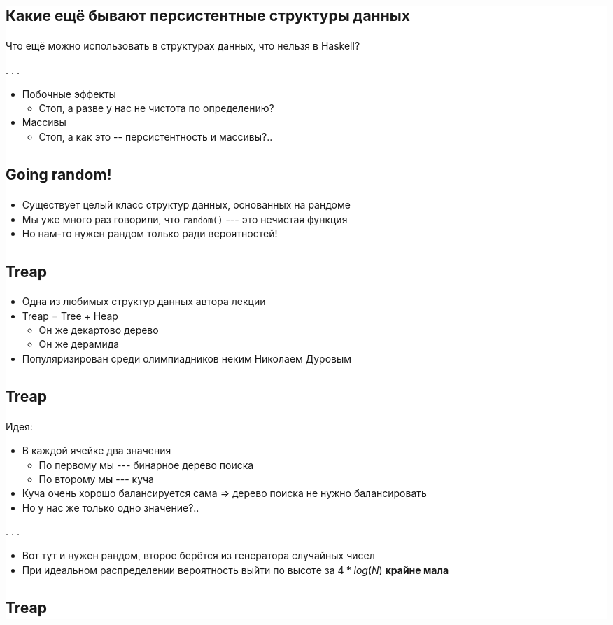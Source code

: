 ## Какие ещё бывают персистентные структуры данных

Что ещё можно использовать в структурах данных, что нельзя в Haskell?

. . .

- Побочные эффекты
  - Стоп, а разве у нас не чистота по определению?
- Массивы
  - Стоп, а как это -- персистентность и массивы?..

## Going random!

- Существует целый класс структур данных, основанных на рандоме
- Мы уже много раз говорили, что `random()` --- это нечистая функция
- Но нам-то нужен рандом только ради вероятностей!

## Treap

- Одна из любимых структур данных автора лекции
- Treap = Tree + Heap
    - Он же декартово дерево
    - Он же дерамида
- Популяризирован среди олимпиадников неким Николаем Дуровым

## Treap

Идея:

- В каждой ячейке два значения
    - По первому мы --- бинарное дерево поиска
    - По второму мы --- куча
- Куча очень хорошо балансируется сама => дерево поиска не нужно балансировать
- Но у нас же только одно значение?..

. . .

- Вот тут и нужен рандом, второе берётся из генератора случайных чисел
- При идеальном распределении вероятность выйти по высоте за $4*log(N)$ **крайне мала**

## Treap
